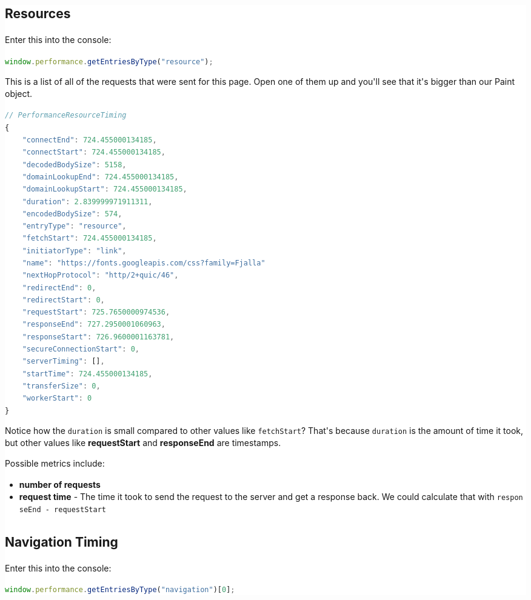 
## Resources

Enter this into the console:

```javascript
window.performance.getEntriesByType("resource");
```

This is a list of all of the requests that were sent for this page. Open one of them up and you'll see that it's bigger than our Paint object.

```javascript
// PerformanceResourceTiming
{
    "connectEnd": 724.455000134185,
    "connectStart": 724.455000134185,
    "decodedBodySize": 5158,
    "domainLookupEnd": 724.455000134185,
    "domainLookupStart": 724.455000134185,
    "duration": 2.839999971911311,
    "encodedBodySize": 574,
    "entryType": "resource",
    "fetchStart": 724.455000134185,
    "initiatorType": "link",
    "name": "https://fonts.googleapis.com/css?family=Fjalla"
    "nextHopProtocol": "http/2+quic/46",
    "redirectEnd": 0,
    "redirectStart": 0,
    "requestStart": 725.7650000974536,
    "responseEnd": 727.2950001060963,
    "responseStart": 726.9600001163781,
    "secureConnectionStart": 0,
    "serverTiming": [],
    "startTime": 724.455000134185,
    "transferSize": 0,
    "workerStart": 0
}
```

Notice how the `duration` is small compared to other values like `fetchStart`? That's because `duration` is the amount of time it took, but other values like **requestStart** and **responseEnd** are timestamps.

Possible metrics include:
* **number of requests**
* **request time** - The time it took to send the request to the server and get a response back. We could calculate that with `responseEnd - requestStart`

## Navigation Timing

Enter this into the console:

```javascript
window.performance.getEntriesByType("navigation")[0];
```

